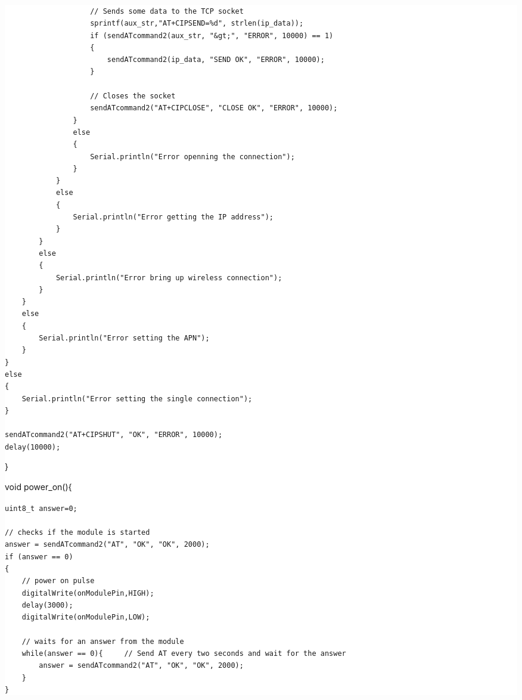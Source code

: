                         // Sends some data to the TCP socket
                        sprintf(aux_str,"AT+CIPSEND=%d", strlen(ip_data));
                        if (sendATcommand2(aux_str, "&gt;", "ERROR", 10000) == 1)
                        {
                            sendATcommand2(ip_data, "SEND OK", "ERROR", 10000);
                        }

                        // Closes the socket
                        sendATcommand2("AT+CIPCLOSE", "CLOSE OK", "ERROR", 10000);
                    }
                    else
                    {
                        Serial.println("Error openning the connection");
                    }
                }
                else
                {
                    Serial.println("Error getting the IP address");
                }
            }
            else
            {
                Serial.println("Error bring up wireless connection");
            }
        }
        else
        {
            Serial.println("Error setting the APN");
        }
    }
    else
    {
        Serial.println("Error setting the single connection");
    }

    sendATcommand2("AT+CIPSHUT", "OK", "ERROR", 10000);
    delay(10000);
}

void power_on(){

    uint8_t answer=0;

    // checks if the module is started
    answer = sendATcommand2("AT", "OK", "OK", 2000);
    if (answer == 0)
    {
        // power on pulse
        digitalWrite(onModulePin,HIGH);
        delay(3000);
        digitalWrite(onModulePin,LOW);

        // waits for an answer from the module
        while(answer == 0){     // Send AT every two seconds and wait for the answer
            answer = sendATcommand2("AT", "OK", "OK", 2000);
        }
    }
